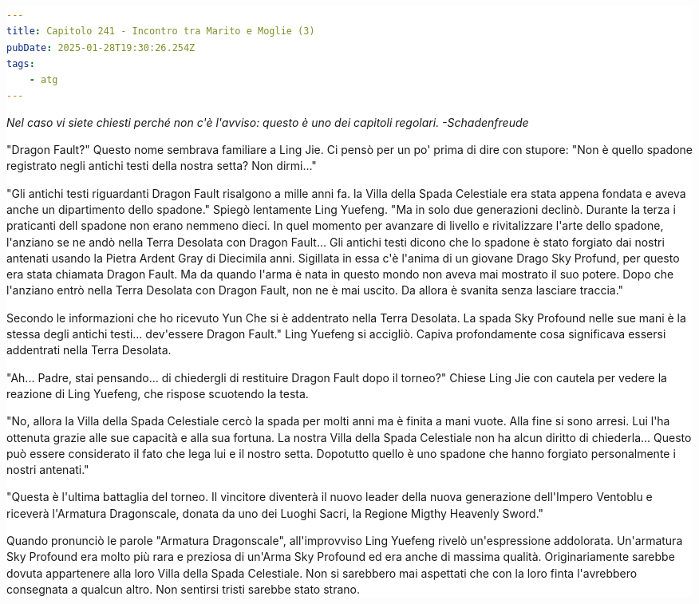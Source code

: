 ```yaml
---
title: Capitolo 241 - Incontro tra Marito e Moglie (3)
pubDate: 2025-01-28T19:30:26.254Z
tags:
    - atg
---
```



<em>Nel caso vi siete chiesti perché non c'è l'avviso: questo è uno dei capitoli regolari.
-Schadenfreude</em>


"Dragon Fault?" Questo nome sembrava familiare a Ling Jie. Ci pensò per un po' prima di dire con stupore: "Non è quello spadone registrato negli antichi testi della nostra setta? Non dirmi..."


"Gli antichi testi riguardanti Dragon Fault risalgono a mille anni fa. la Villa della Spada Celestiale era stata appena fondata e aveva anche un dipartimento dello spadone." Spiegò lentamente Ling Yuefeng. "Ma in solo due generazioni declinò.
Durante la terza i praticanti dell spadone non erano nemmeno dieci. In quel momento per avanzare di livello e rivitalizzare l'arte dello spadone, l'anziano se ne andò nella Terra Desolata con Dragon Fault...
Gli antichi testi dicono che lo spadone è stato forgiato dai nostri antenati usando la Pietra Ardent Gray di Diecimila anni. Sigillata in essa c'è l'anima di un giovane Drago Sky Profund, per questo era stata chiamata Dragon Fault. Ma da quando l'arma è nata in questo mondo non aveva mai mostrato il suo potere. Dopo che l'anziano entrò nella Terra Desolata con Dragon Fault, non ne è mai uscito. Da allora è svanita senza lasciare traccia."


Secondo le informazioni che ho ricevuto Yun Che si è addentrato nella Terra Desolata. La spada Sky Profound nelle sue mani è la stessa degli antichi testi... dev'essere Dragon Fault." Ling Yuefeng si accigliò. Capiva profondamente cosa significava essersi addentrati nella Terra Desolata.


"Ah... Padre, stai pensando... di chiedergli di restituire Dragon Fault dopo il torneo?" Chiese Ling Jie con cautela per vedere la reazione di Ling Yuefeng, che rispose scuotendo la testa.


"No, allora la Villa della Spada Celestiale cercò la spada per molti anni ma è finita a mani vuote. Alla fine si sono arresi. Lui l'ha ottenuta grazie alle sue capacità e alla sua fortuna. La nostra Villa della Spada Celestiale non ha alcun diritto di chiederla... Questo può essere considerato il fato che lega lui e il nostro setta.
Dopotutto quello è uno spadone che hanno forgiato personalmente i nostri antenati."


"Questa è l'ultima battaglia del torneo. Il vincitore diventerà il nuovo leader della nuova generazione dell'Impero Ventoblu e riceverà l'Armatura Dragonscale, donata da uno dei Luoghi Sacri, la Regione Migthy Heavenly Sword."


Quando pronunciò le parole "Armatura Dragonscale", all'improvviso Ling Yuefeng rivelò un'espressione addolorata. Un'armatura Sky Profound era molto più rara e preziosa di un'Arma Sky Profound ed era anche di massima qualità. Originariamente sarebbe dovuta appartenere alla loro Villa della Spada Celestiale. Non si sarebbero mai aspettati che con la loro finta l'avrebbero consegnata a qualcun altro. Non sentirsi tristi sarebbe stato strano.

